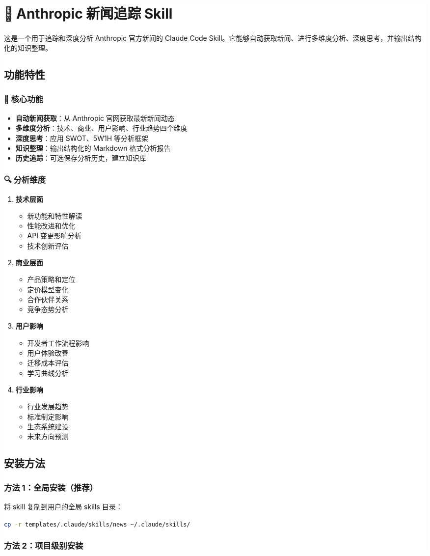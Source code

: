 # 📰 Anthropic 新闻追踪 Skill

这是一个用于追踪和深度分析 Anthropic 官方新闻的 Claude Code Skill。它能够自动获取新闻、进行多维度分析、深度思考，并输出结构化的知识整理。

## 功能特性

### 🎯 核心功能

- **自动新闻获取**：从 Anthropic 官网获取最新新闻动态
- **多维度分析**：技术、商业、用户影响、行业趋势四个维度
- **深度思考**：应用 SWOT、5W1H 等分析框架
- **知识整理**：输出结构化的 Markdown 格式分析报告
- **历史追踪**：可选保存分析历史，建立知识库

### 🔍 分析维度

1. **技术层面**
   - 新功能和特性解读
   - 性能改进和优化
   - API 变更影响分析
   - 技术创新评估

2. **商业层面**
   - 产品策略和定位
   - 定价模型变化
   - 合作伙伴关系
   - 竞争态势分析

3. **用户影响**
   - 开发者工作流程影响
   - 用户体验改善
   - 迁移成本评估
   - 学习曲线分析

4. **行业影响**
   - 行业发展趋势
   - 标准制定影响
   - 生态系统建设
   - 未来方向预测

## 安装方法

### 方法 1：全局安装（推荐）

将 skill 复制到用户的全局 skills 目录：

```bash
cp -r templates/.claude/skills/news ~/.claude/skills/
```

### 方法 2：项目级别安装
